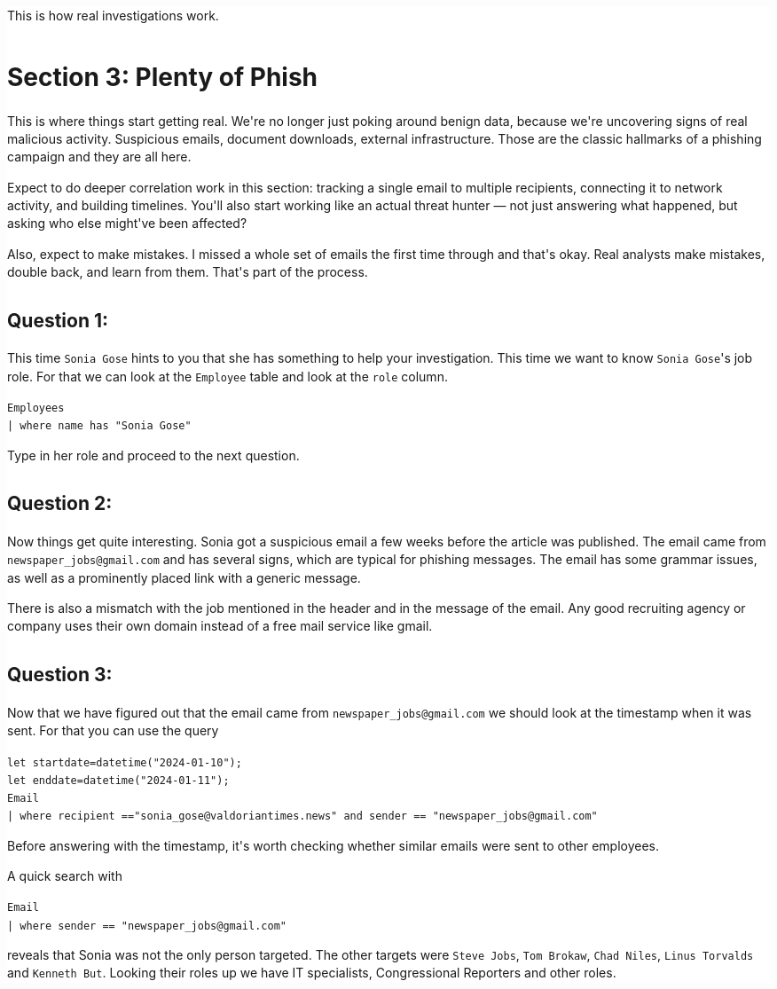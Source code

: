 This is how real investigations work.

# Section 3: Plenty of Phish
This is where things start getting real. We're no longer just poking around benign data, because we're uncovering signs of real malicious activity. Suspicious emails, document downloads, external infrastructure. Those are the classic hallmarks of a phishing campaign and they are all here.

Expect to do deeper correlation work in this section: tracking a single email to multiple recipients, connecting it to network activity, and building timelines. You'll also start working like an actual threat hunter — not just answering what happened, but asking who else might've been affected?

Also, expect to make mistakes. I missed a whole set of emails the first time through and that's okay. Real analysts make mistakes, double back, and learn from them. That's part of the process.
## Question 1:
This time `Sonia Gose` hints to you that she has something to help your investigation.
This time we want to know `Sonia Gose`'s job role. For that we can look at the `Employee` table and look at the `role` column.
```kql
Employees
| where name has "Sonia Gose"
```
Type in her role and proceed to the next question.

## Question 2:
Now things get quite interesting. Sonia got a suspicious email a few weeks before the article was published.
The email came from `newspaper_jobs@gmail.com` and has several signs, which are typical for phishing messages. The email has some grammar issues, as well as a prominently placed link with a generic message.

There is also a mismatch with the job mentioned in the header and in the message of the email. Any good recruiting agency or company uses their own domain instead of a free mail service like gmail.

## Question 3:
Now that we have figured out that the email came from `newspaper_jobs@gmail.com` we should look at the timestamp when it was sent.
For that you can use the query
```kql
let startdate=datetime("2024-01-10");
let enddate=datetime("2024-01-11");
Email
| where recipient =="sonia_gose@valdoriantimes.news" and sender == "newspaper_jobs@gmail.com"
```

Before answering with the timestamp, it's worth checking whether similar emails were sent to other employees.

A quick search with 
```kql
Email
| where sender == "newspaper_jobs@gmail.com"
```
reveals that Sonia was not the only person targeted. The other targets were `Steve Jobs`, `Tom Brokaw`, `Chad Niles`, `Linus Torvalds` and `Kenneth But`. Looking their roles up we have IT specialists, Congressional Reporters and other roles. 

